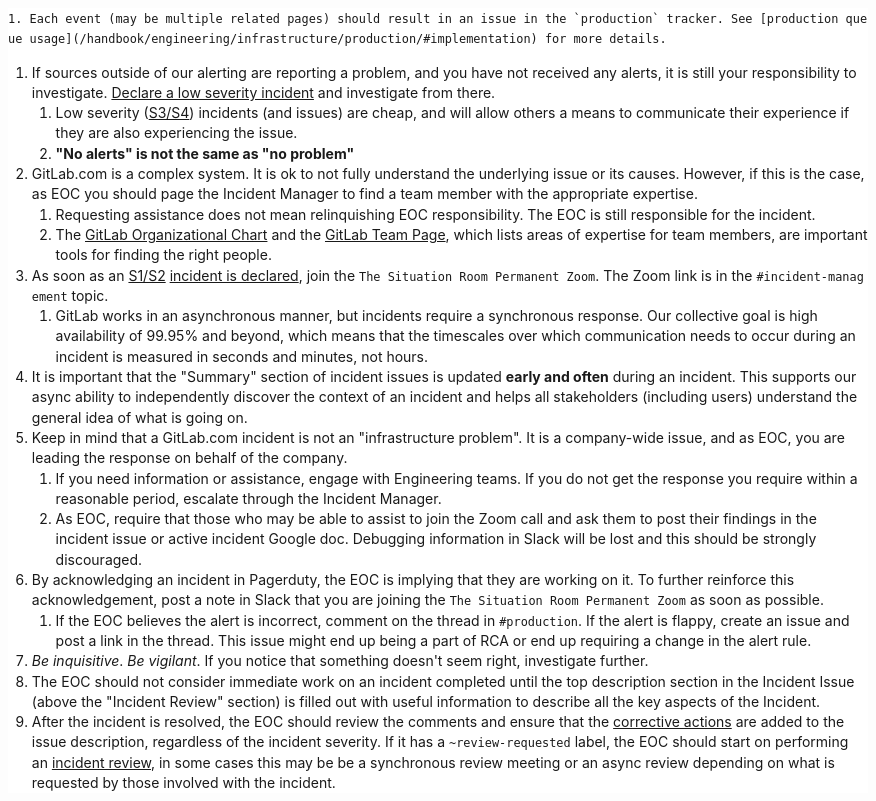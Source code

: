     1. Each event (may be multiple related pages) should result in an issue in the `production` tracker. See [production queue usage](/handbook/engineering/infrastructure/production/#implementation) for more details.
1. If sources outside of our alerting are reporting a problem, and you have not received any alerts, it is still your responsibility to investigate. [Declare a low severity incident](#reporting-an-incident) and investigate from there.
    1. Low severity ([S3/S4](/handbook/engineering/infrastructure/production/#severity)) incidents (and issues) are cheap, and will allow others a means to communicate their experience if they are also experiencing the issue.
    1. **"No alerts" is not the same as "no problem"**
1. GitLab.com is a complex system. It is ok to not fully understand the underlying issue or its causes. However, if this is the case, as EOC you should page the Incident Manager to find a team member with the appropriate expertise.
    1. Requesting assistance does not mean relinquishing EOC responsibility. The EOC is still responsible for the incident.
    1. The [GitLab Organizational Chart](https://comp-calculator.gitlab.net/org_chart) and the [GitLab Team Page](/company/team/), which lists areas of expertise for team members, are important tools for finding the right people.
1. As soon as an [S1/S2](/handbook/engineering/infrastructure/production/#severity) [incident is declared](#report-an-incident-via-slack), join the `The Situation Room Permanent Zoom`. The Zoom link is in the `#incident-management` topic.
    1. GitLab works in an asynchronous manner, but incidents require a synchronous response. Our collective goal is high availability of 99.95% and beyond, which means that the timescales over which communication needs to occur during an incident is measured in seconds and minutes, not hours.
1. It is important that the "Summary" section of incident issues is updated **early and often** during an incident. This supports our async ability to independently discover the context of an incident and helps all stakeholders (including users) understand the general idea of what is going on.
1. Keep in mind that a GitLab.com incident is not an "infrastructure problem". It is a company-wide issue, and as EOC, you are leading the response on behalf of the company.
    1. If you need information or assistance, engage with Engineering teams. If you do not get the response you require within a reasonable period, escalate through the Incident Manager.
    1. As EOC, require that those who may be able to assist to join the Zoom call and ask them to post their findings in the incident issue or active incident Google doc. Debugging information in Slack will be lost and this should be strongly discouraged.
1. By acknowledging an incident in Pagerduty, the EOC is implying that they are working on it. To further reinforce this acknowledgement, post a note in Slack that you are joining the `The Situation Room Permanent Zoom` as soon as possible.
    1. If the EOC believes the alert is incorrect, comment on the thread in `#production`. If the alert is flappy, create an issue and post a link in the thread. This issue might end up being a part of RCA or end up requiring a change in the alert rule.
1. _Be inquisitive_. _Be vigilant_. If you notice that something doesn't seem right, investigate further.
1. The EOC should not consider immediate work on an incident completed until the top description section in the Incident Issue (above the "Incident Review" section) is filled out with useful information to describe all the key aspects of the Incident.
1. After the incident is resolved, the EOC should review the comments and ensure that the [corrective actions](#corrective-actions) are added to the issue description, regardless of the incident severity. If it has a `~review-requested` label, the EOC should start on performing an [incident review](/handbook/engineering/infrastructure/incident-review/), in some cases this may be be a synchronous review meeting or an async review depending on what is requested by those involved with the incident.
